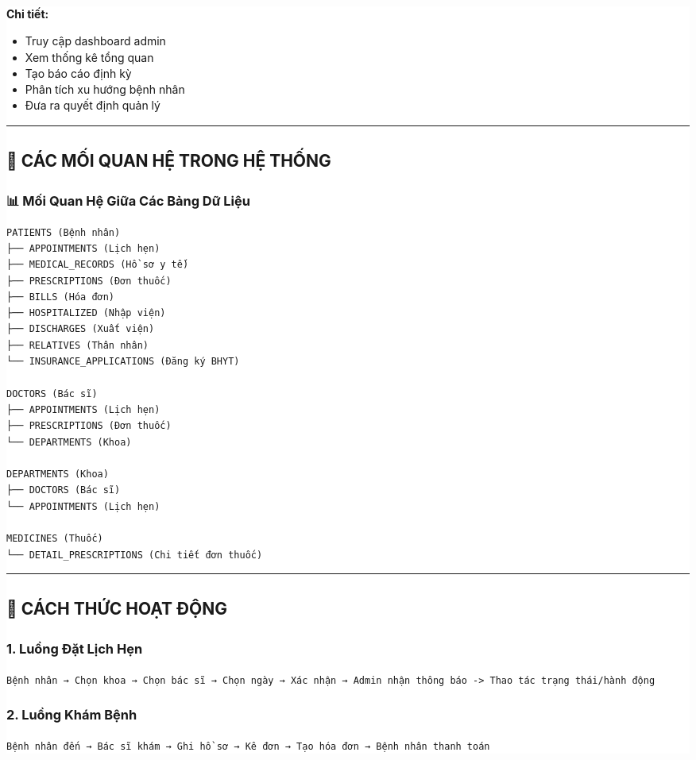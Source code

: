 **Chi tiết:**
- Truy cập dashboard admin
- Xem thống kê tổng quan
- Tạo báo cáo định kỳ
- Phân tích xu hướng bệnh nhân
- Đưa ra quyết định quản lý

---

## 🔗 CÁC MỐI QUAN HỆ TRONG HỆ THỐNG

### 📊 Mối Quan Hệ Giữa Các Bảng Dữ Liệu

```
PATIENTS (Bệnh nhân)
├── APPOINTMENTS (Lịch hẹn)
├── MEDICAL_RECORDS (Hồ sơ y tế)
├── PRESCRIPTIONS (Đơn thuốc)
├── BILLS (Hóa đơn)
├── HOSPITALIZED (Nhập viện)
├── DISCHARGES (Xuất viện)
├── RELATIVES (Thân nhân)
└── INSURANCE_APPLICATIONS (Đăng ký BHYT)

DOCTORS (Bác sĩ)
├── APPOINTMENTS (Lịch hẹn)
├── PRESCRIPTIONS (Đơn thuốc)
└── DEPARTMENTS (Khoa)

DEPARTMENTS (Khoa)
├── DOCTORS (Bác sĩ)
└── APPOINTMENTS (Lịch hẹn)

MEDICINES (Thuốc)
└── DETAIL_PRESCRIPTIONS (Chi tiết đơn thuốc)
```

---

## 🚀 CÁCH THỨC HOẠT ĐỘNG

### 1. **Luồng Đặt Lịch Hẹn**
```
Bệnh nhân → Chọn khoa → Chọn bác sĩ → Chọn ngày → Xác nhận → Admin nhận thông báo -> Thao tác trạng thái/hành động 
```

### 2. **Luồng Khám Bệnh**
```
Bệnh nhân đến → Bác sĩ khám → Ghi hồ sơ → Kê đơn → Tạo hóa đơn → Bệnh nhân thanh toán
```

